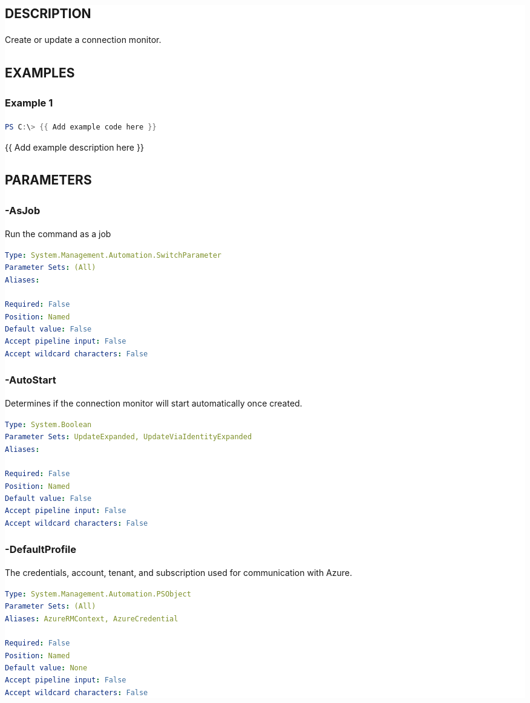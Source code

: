 ## DESCRIPTION
Create or update a connection monitor.

## EXAMPLES

### Example 1
```powershell
PS C:\> {{ Add example code here }}
```

{{ Add example description here }}

## PARAMETERS

### -AsJob
Run the command as a job

```yaml
Type: System.Management.Automation.SwitchParameter
Parameter Sets: (All)
Aliases:

Required: False
Position: Named
Default value: False
Accept pipeline input: False
Accept wildcard characters: False
```

### -AutoStart
Determines if the connection monitor will start automatically once created.

```yaml
Type: System.Boolean
Parameter Sets: UpdateExpanded, UpdateViaIdentityExpanded
Aliases:

Required: False
Position: Named
Default value: False
Accept pipeline input: False
Accept wildcard characters: False
```

### -DefaultProfile
The credentials, account, tenant, and subscription used for communication with Azure.

```yaml
Type: System.Management.Automation.PSObject
Parameter Sets: (All)
Aliases: AzureRMContext, AzureCredential

Required: False
Position: Named
Default value: None
Accept pipeline input: False
Accept wildcard characters: False
```
